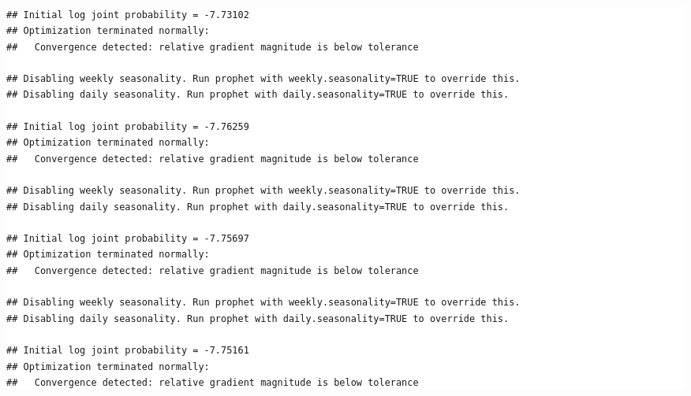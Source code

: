     ## Initial log joint probability = -7.73102
    ## Optimization terminated normally: 
    ##   Convergence detected: relative gradient magnitude is below tolerance

    ## Disabling weekly seasonality. Run prophet with weekly.seasonality=TRUE to override this.
    ## Disabling daily seasonality. Run prophet with daily.seasonality=TRUE to override this.

    ## Initial log joint probability = -7.76259
    ## Optimization terminated normally: 
    ##   Convergence detected: relative gradient magnitude is below tolerance

    ## Disabling weekly seasonality. Run prophet with weekly.seasonality=TRUE to override this.
    ## Disabling daily seasonality. Run prophet with daily.seasonality=TRUE to override this.

    ## Initial log joint probability = -7.75697
    ## Optimization terminated normally: 
    ##   Convergence detected: relative gradient magnitude is below tolerance

    ## Disabling weekly seasonality. Run prophet with weekly.seasonality=TRUE to override this.
    ## Disabling daily seasonality. Run prophet with daily.seasonality=TRUE to override this.

    ## Initial log joint probability = -7.75161
    ## Optimization terminated normally: 
    ##   Convergence detected: relative gradient magnitude is below tolerance
